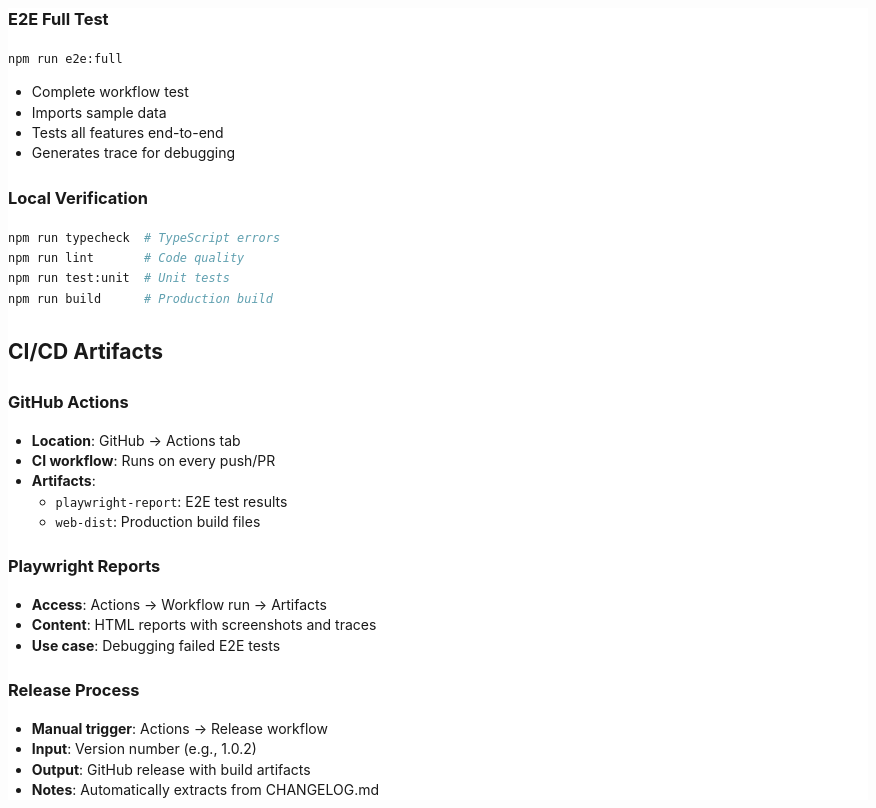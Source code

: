### E2E Full Test
```bash
npm run e2e:full
```
- Complete workflow test
- Imports sample data
- Tests all features end-to-end
- Generates trace for debugging

### Local Verification
```bash
npm run typecheck  # TypeScript errors
npm run lint       # Code quality
npm run test:unit  # Unit tests
npm run build      # Production build
```

## CI/CD Artifacts

### GitHub Actions
- **Location**: GitHub → Actions tab
- **CI workflow**: Runs on every push/PR
- **Artifacts**: 
  - `playwright-report`: E2E test results
  - `web-dist`: Production build files

### Playwright Reports
- **Access**: Actions → Workflow run → Artifacts
- **Content**: HTML reports with screenshots and traces
- **Use case**: Debugging failed E2E tests

### Release Process
- **Manual trigger**: Actions → Release workflow
- **Input**: Version number (e.g., 1.0.2)
- **Output**: GitHub release with build artifacts
- **Notes**: Automatically extracts from CHANGELOG.md
